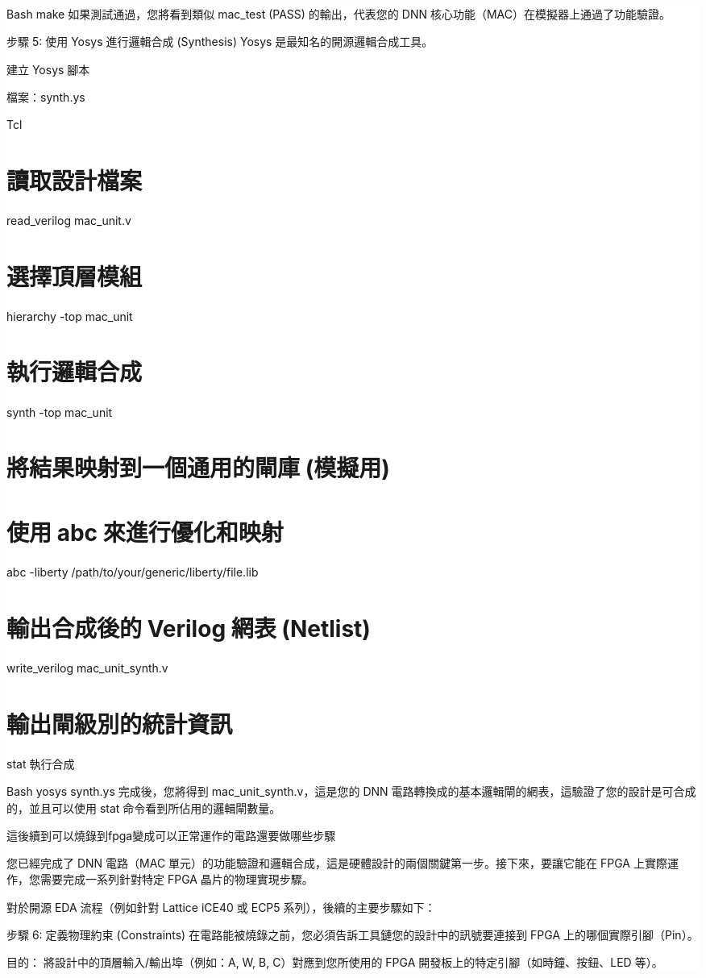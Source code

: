 Bash
make
如果測試通過，您將看到類似 mac_test (PASS) 的輸出，代表您的 DNN 核心功能（MAC）在模擬器上通過了功能驗證。

步驟 5: 使用 Yosys 進行邏輯合成 (Synthesis)
Yosys 是最知名的開源邏輯合成工具。

建立 Yosys 腳本

檔案：synth.ys

Tcl
# 讀取設計檔案
read_verilog mac_unit.v

# 選擇頂層模組
hierarchy -top mac_unit

# 執行邏輯合成
synth -top mac_unit

# 將結果映射到一個通用的閘庫 (模擬用)
# 使用 abc 來進行優化和映射
abc -liberty /path/to/your/generic/liberty/file.lib

# 輸出合成後的 Verilog 網表 (Netlist)
write_verilog mac_unit_synth.v

# 輸出閘級別的統計資訊
stat
執行合成

Bash
yosys synth.ys
完成後，您將得到 mac_unit_synth.v，這是您的 DNN 電路轉換成的基本邏輯閘的網表，這驗證了您的設計是可合成的，並且可以使用 stat 命令看到所佔用的邏輯閘數量。

這後續到可以燒錄到fpga變成可以正常運作的電路還要做哪些步驟

您已經完成了 DNN 電路（MAC 單元）的功能驗證和邏輯合成，這是硬體設計的兩個關鍵第一步。接下來，要讓它能在 FPGA 上實際運作，您需要完成一系列針對特定 FPGA 晶片的物理實現步驟。

對於開源 EDA 流程（例如針對 Lattice iCE40 或 ECP5 系列），後續的主要步驟如下：

步驟 6: 定義物理約束 (Constraints)
在電路能被燒錄之前，您必須告訴工具鏈您的設計中的訊號要連接到 FPGA 上的哪個實際引腳（Pin）。

目的： 將設計中的頂層輸入/輸出埠（例如：A, W, B, C）對應到您所使用的 FPGA 開發板上的特定引腳（如時鐘、按鈕、LED 等）。
